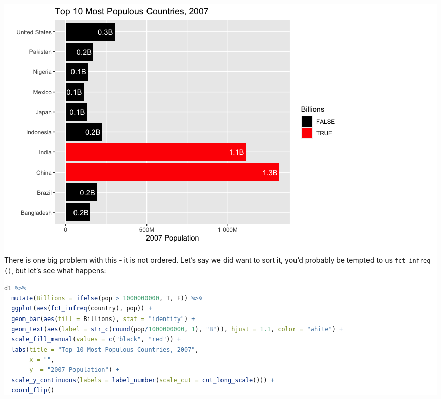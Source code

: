![](Week-7-Bivariate_files/figure-gfm/unnamed-chunk-6-1.png)

There is one big problem with this - it is not ordered. Let’s say we did
want to sort it, you’d probably be tempted to us `fct_infreq()`, but
let’s see what happens:

``` r
d1 %>% 
  mutate(Billions = ifelse(pop > 1000000000, T, F)) %>%
  ggplot(aes(fct_infreq(country), pop)) +
  geom_bar(aes(fill = Billions), stat = "identity") +
  geom_text(aes(label = str_c(round(pop/1000000000, 1), "B")), hjust = 1.1, color = "white") +
  scale_fill_manual(values = c("black", "red")) +
  labs(title = "Top 10 Most Populous Countries, 2007",
       x = "",
       y  = "2007 Population") +
  scale_y_continuous(labels = label_number(scale_cut = cut_long_scale())) +
  coord_flip()
```
